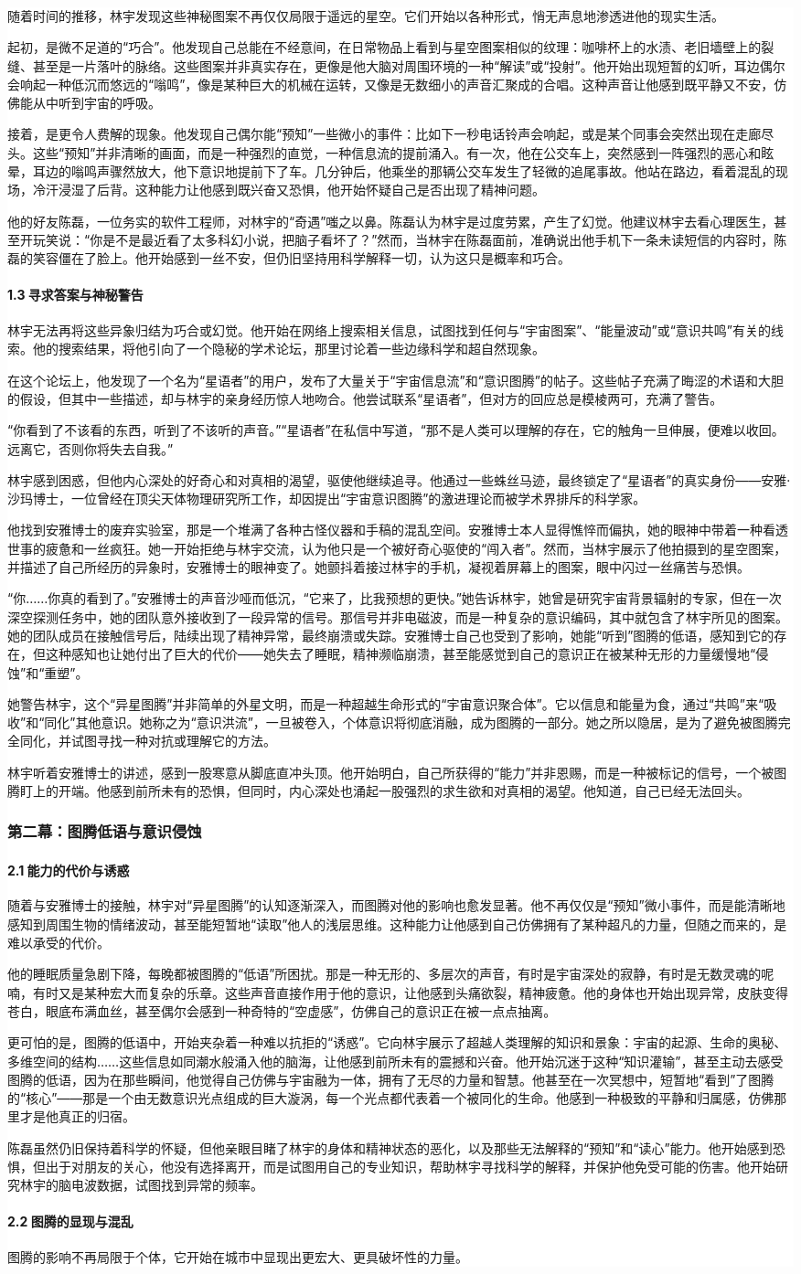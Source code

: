 随着时间的推移，林宇发现这些神秘图案不再仅仅局限于遥远的星空。它们开始以各种形式，悄无声息地渗透进他的现实生活。

起初，是微不足道的“巧合”。他发现自己总能在不经意间，在日常物品上看到与星空图案相似的纹理：咖啡杯上的水渍、老旧墙壁上的裂缝、甚至是一片落叶的脉络。这些图案并非真实存在，更像是他大脑对周围环境的一种“解读”或“投射”。他开始出现短暂的幻听，耳边偶尔会响起一种低沉而悠远的“嗡鸣”，像是某种巨大的机械在运转，又像是无数细小的声音汇聚成的合唱。这种声音让他感到既平静又不安，仿佛能从中听到宇宙的呼吸。

接着，是更令人费解的现象。他发现自己偶尔能“预知”一些微小的事件：比如下一秒电话铃声会响起，或是某个同事会突然出现在走廊尽头。这些“预知”并非清晰的画面，而是一种强烈的直觉，一种信息流的提前涌入。有一次，他在公交车上，突然感到一阵强烈的恶心和眩晕，耳边的嗡鸣声骤然放大，他下意识地提前下了车。几分钟后，他乘坐的那辆公交车发生了轻微的追尾事故。他站在路边，看着混乱的现场，冷汗浸湿了后背。这种能力让他感到既兴奋又恐惧，他开始怀疑自己是否出现了精神问题。

他的好友陈磊，一位务实的软件工程师，对林宇的“奇遇”嗤之以鼻。陈磊认为林宇是过度劳累，产生了幻觉。他建议林宇去看心理医生，甚至开玩笑说：“你是不是最近看了太多科幻小说，把脑子看坏了？”然而，当林宇在陈磊面前，准确说出他手机下一条未读短信的内容时，陈磊的笑容僵在了脸上。他开始感到一丝不安，但仍旧坚持用科学解释一切，认为这只是概率和巧合。

#### 1.3 寻求答案与神秘警告

林宇无法再将这些异象归结为巧合或幻觉。他开始在网络上搜索相关信息，试图找到任何与“宇宙图案”、“能量波动”或“意识共鸣”有关的线索。他的搜索结果，将他引向了一个隐秘的学术论坛，那里讨论着一些边缘科学和超自然现象。

在这个论坛上，他发现了一个名为“星语者”的用户，发布了大量关于“宇宙信息流”和“意识图腾”的帖子。这些帖子充满了晦涩的术语和大胆的假设，但其中一些描述，却与林宇的亲身经历惊人地吻合。他尝试联系“星语者”，但对方的回应总是模棱两可，充满了警告。

“你看到了不该看的东西，听到了不该听的声音。”“星语者”在私信中写道，“那不是人类可以理解的存在，它的触角一旦伸展，便难以收回。远离它，否则你将失去自我。”

林宇感到困惑，但他内心深处的好奇心和对真相的渴望，驱使他继续追寻。他通过一些蛛丝马迹，最终锁定了“星语者”的真实身份——安雅·沙玛博士，一位曾经在顶尖天体物理研究所工作，却因提出“宇宙意识图腾”的激进理论而被学术界排斥的科学家。

他找到安雅博士的废弃实验室，那是一个堆满了各种古怪仪器和手稿的混乱空间。安雅博士本人显得憔悴而偏执，她的眼神中带着一种看透世事的疲惫和一丝疯狂。她一开始拒绝与林宇交流，认为他只是一个被好奇心驱使的“闯入者”。然而，当林宇展示了他拍摄到的星空图案，并描述了自己所经历的异象时，安雅博士的眼神变了。她颤抖着接过林宇的手机，凝视着屏幕上的图案，眼中闪过一丝痛苦与恐惧。

“你……你真的看到了。”安雅博士的声音沙哑而低沉，“它来了，比我预想的更快。”她告诉林宇，她曾是研究宇宙背景辐射的专家，但在一次深空探测任务中，她的团队意外接收到了一段异常的信号。那信号并非电磁波，而是一种复杂的意识编码，其中就包含了林宇所见的图案。她的团队成员在接触信号后，陆续出现了精神异常，最终崩溃或失踪。安雅博士自己也受到了影响，她能“听到”图腾的低语，感知到它的存在，但这种感知也让她付出了巨大的代价——她失去了睡眠，精神濒临崩溃，甚至能感觉到自己的意识正在被某种无形的力量缓慢地“侵蚀”和“重塑”。

她警告林宇，这个“异星图腾”并非简单的外星文明，而是一种超越生命形式的“宇宙意识聚合体”。它以信息和能量为食，通过“共鸣”来“吸收”和“同化”其他意识。她称之为“意识洪流”，一旦被卷入，个体意识将彻底消融，成为图腾的一部分。她之所以隐居，是为了避免被图腾完全同化，并试图寻找一种对抗或理解它的方法。

林宇听着安雅博士的讲述，感到一股寒意从脚底直冲头顶。他开始明白，自己所获得的“能力”并非恩赐，而是一种被标记的信号，一个被图腾盯上的开端。他感到前所未有的恐惧，但同时，内心深处也涌起一股强烈的求生欲和对真相的渴望。他知道，自己已经无法回头。

### 第二幕：图腾低语与意识侵蚀

#### 2.1 能力的代价与诱惑

随着与安雅博士的接触，林宇对“异星图腾”的认知逐渐深入，而图腾对他的影响也愈发显著。他不再仅仅是“预知”微小事件，而是能清晰地感知到周围生物的情绪波动，甚至能短暂地“读取”他人的浅层思维。这种能力让他感到自己仿佛拥有了某种超凡的力量，但随之而来的，是难以承受的代价。

他的睡眠质量急剧下降，每晚都被图腾的“低语”所困扰。那是一种无形的、多层次的声音，有时是宇宙深处的寂静，有时是无数灵魂的呢喃，有时又是某种宏大而复杂的乐章。这些声音直接作用于他的意识，让他感到头痛欲裂，精神疲惫。他的身体也开始出现异常，皮肤变得苍白，眼底布满血丝，甚至偶尔会感到一种奇特的“空虚感”，仿佛自己的意识正在被一点点抽离。

更可怕的是，图腾的低语中，开始夹杂着一种难以抗拒的“诱惑”。它向林宇展示了超越人类理解的知识和景象：宇宙的起源、生命的奥秘、多维空间的结构……这些信息如同潮水般涌入他的脑海，让他感到前所未有的震撼和兴奋。他开始沉迷于这种“知识灌输”，甚至主动去感受图腾的低语，因为在那些瞬间，他觉得自己仿佛与宇宙融为一体，拥有了无尽的力量和智慧。他甚至在一次冥想中，短暂地“看到”了图腾的“核心”——那是一个由无数意识光点组成的巨大漩涡，每一个光点都代表着一个被同化的生命。他感到一种极致的平静和归属感，仿佛那里才是他真正的归宿。

陈磊虽然仍旧保持着科学的怀疑，但他亲眼目睹了林宇的身体和精神状态的恶化，以及那些无法解释的“预知”和“读心”能力。他开始感到恐惧，但出于对朋友的关心，他没有选择离开，而是试图用自己的专业知识，帮助林宇寻找科学的解释，并保护他免受可能的伤害。他开始研究林宇的脑电波数据，试图找到异常的频率。

#### 2.2 图腾的显现与混乱

图腾的影响不再局限于个体，它开始在城市中显现出更宏大、更具破坏性的力量。
